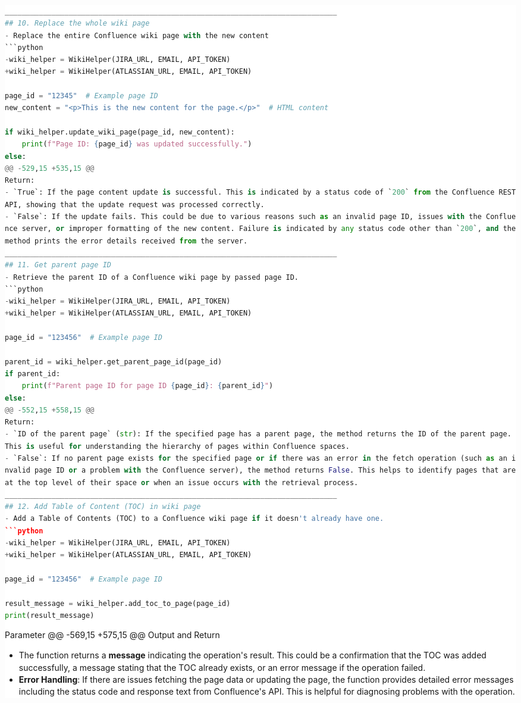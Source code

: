  ```python
 ______________________________________________________________________________
 ## 10. Replace the whole wiki page
 - Replace the entire Confluence wiki page with the new content
 ```python
-wiki_helper = WikiHelper(JIRA_URL, EMAIL, API_TOKEN)
+wiki_helper = WikiHelper(ATLASSIAN_URL, EMAIL, API_TOKEN)
 
 page_id = "12345"  # Example page ID
 new_content = "<p>This is the new content for the page.</p>"  # HTML content
 
 if wiki_helper.update_wiki_page(page_id, new_content):
     print(f"Page ID: {page_id} was updated successfully.")
 else:
@@ -529,15 +535,15 @@
 Return:
 - `True`: If the page content update is successful. This is indicated by a status code of `200` from the Confluence REST API, showing that the update request was processed correctly. 
 - `False`: If the update fails. This could be due to various reasons such as an invalid page ID, issues with the Confluence server, or improper formatting of the new content. Failure is indicated by any status code other than `200`, and the method prints the error details received from the server.
 ______________________________________________________________________________
 ## 11. Get parent page ID
 - Retrieve the parent ID of a Confluence wiki page by passed page ID.
 ```python
-wiki_helper = WikiHelper(JIRA_URL, EMAIL, API_TOKEN)
+wiki_helper = WikiHelper(ATLASSIAN_URL, EMAIL, API_TOKEN)
 
 page_id = "123456"  # Example page ID
 
 parent_id = wiki_helper.get_parent_page_id(page_id)
 if parent_id:
     print(f"Parent page ID for page ID {page_id}: {parent_id}")
 else:
@@ -552,15 +558,15 @@
 Return:
 - `ID of the parent page` (str): If the specified page has a parent page, the method returns the ID of the parent page. This is useful for understanding the hierarchy of pages within Confluence spaces. 
 - `False`: If no parent page exists for the specified page or if there was an error in the fetch operation (such as an invalid page ID or a problem with the Confluence server), the method returns False. This helps to identify pages that are at the top level of their space or when an issue occurs with the retrieval process.
 ______________________________________________________________________________
 ## 12. Add Table of Content (TOC) in wiki page
 - Add a Table of Contents (TOC) to a Confluence wiki page if it doesn't already have one.
 ```python
-wiki_helper = WikiHelper(JIRA_URL, EMAIL, API_TOKEN)
+wiki_helper = WikiHelper(ATLASSIAN_URL, EMAIL, API_TOKEN)
 
 page_id = "123456"  # Example page ID
 
 result_message = wiki_helper.add_toc_to_page(page_id)
 print(result_message)
 ```
 Parameter
@@ -569,15 +575,15 @@
 Output and Return
 - The function returns a **message** indicating the operation's result. This could be a confirmation that the TOC was added successfully, a message stating that the TOC already exists, or an error message if the operation failed. 
 - **Error Handling**: If there are issues fetching the page data or updating the page, the function provides detailed error messages including the status code and response text from Confluence's API. This is helpful for diagnosing problems with the operation.
